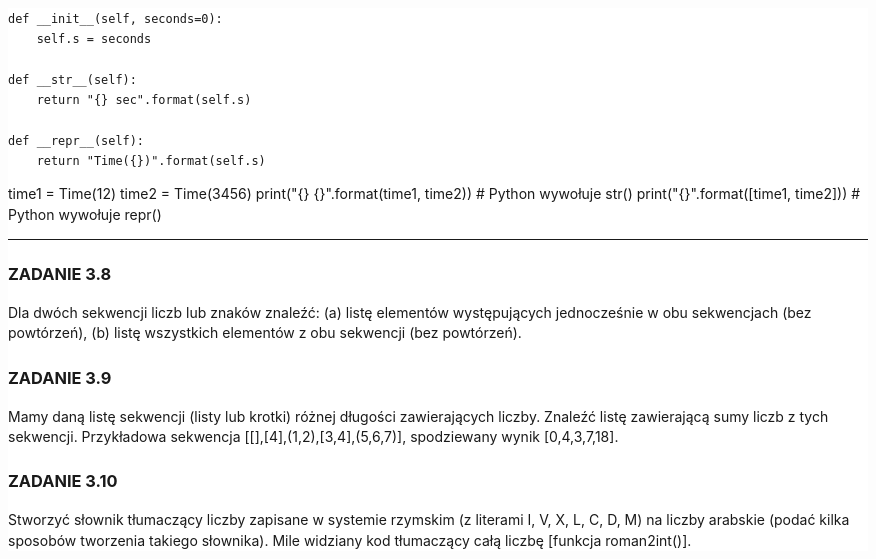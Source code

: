     def __init__(self, seconds=0):
        self.s = seconds

    def __str__(self):
        return "{} sec".format(self.s)

    def __repr__(self):
        return "Time({})".format(self.s)

time1 = Time(12)
time2 = Time(3456)
print("{} {}".format(time1, time2))   # Python wywołuje str()
print("{}".format([time1, time2]))   # Python wywołuje repr()
</pre><hr>

<h3>ZADANIE 3.8</h3>

<p>Dla dwóch sekwencji liczb lub znaków znaleźć:
(a) listę elementów występujących jednocześnie w obu sekwencjach (bez powtórzeń),
(b) listę wszystkich elementów z obu sekwencji (bez powtórzeń).

<pre>
</pre>

<h3>ZADANIE 3.9</h3>

<p>Mamy daną listę sekwencji (listy lub krotki)
różnej długości zawierających liczby. 
Znaleźć listę zawierającą sumy liczb z tych sekwencji.
Przykładowa sekwencja [[],[4],(1,2),[3,4],(5,6,7)],
spodziewany wynik [0,4,3,7,18].

<pre>
</pre>

<h3>ZADANIE 3.10</h3>

<p>Stworzyć słownik tłumaczący liczby zapisane w systemie 
rzymskim (z literami I, V, X, L, C, D, M)
na liczby arabskie (podać kilka sposobów tworzenia takiego słownika).
Mile widziany kod tłumaczący całą liczbę [funkcja roman2int()].

<pre>
</pre>

</body>
</html>
